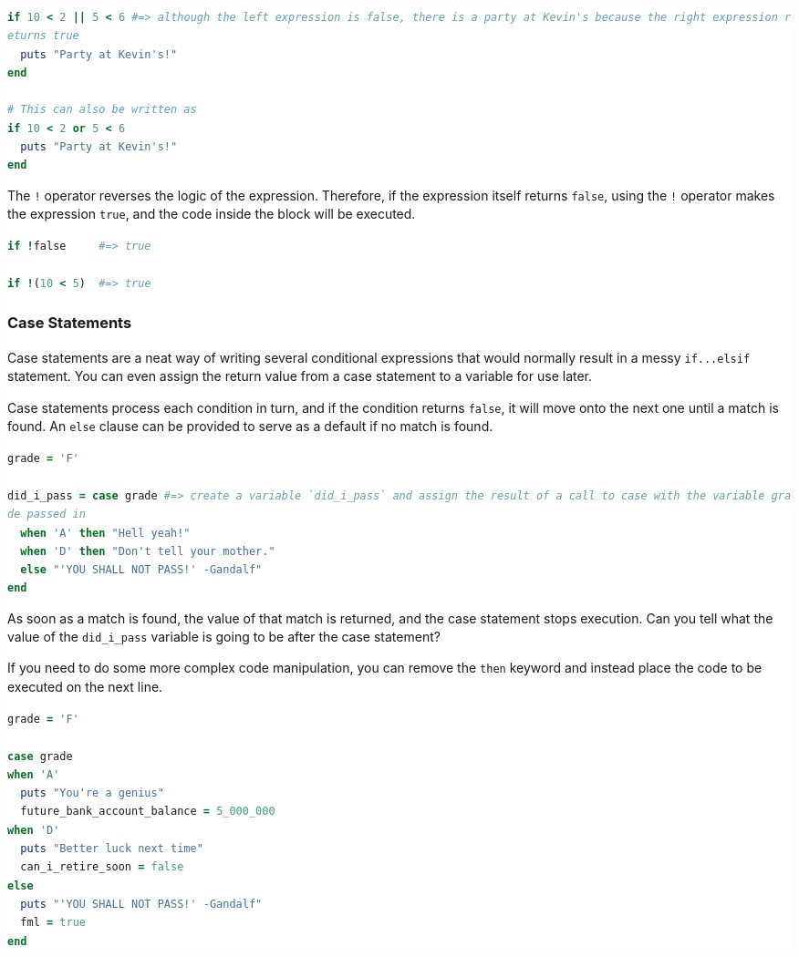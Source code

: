~~~ruby
if 10 < 2 || 5 < 6 #=> although the left expression is false, there is a party at Kevin's because the right expression returns true
  puts "Party at Kevin's!"
end

# This can also be written as
if 10 < 2 or 5 < 6
  puts "Party at Kevin's!"
end
~~~

The `!` operator reverses the logic of the expression. Therefore, if the expression itself returns `false`, using the `!` operator makes the expression `true`, and the code inside the block will be executed.

~~~ruby
if !false     #=> true

if !(10 < 5)  #=> true
~~~

### Case Statements
Case statements are a neat way of writing several conditional expressions that would normally result in a messy `if...elsif` statement. You can even assign the return value from a case statement to a variable for use later.

Case statements process each condition in turn, and if the condition returns `false`, it will move onto the next one until a match is found. An `else` clause can be provided to serve as a default if no match is found.


~~~ruby
grade = 'F'

did_i_pass = case grade #=> create a variable `did_i_pass` and assign the result of a call to case with the variable grade passed in
  when 'A' then "Hell yeah!"
  when 'D' then "Don't tell your mother."
  else "'YOU SHALL NOT PASS!' -Gandalf"
end
~~~

As soon as a match is found, the value of that match is returned, and the case statement stops execution. Can you tell what the value of the `did_i_pass` variable is going to be after the case statement?

If you need to do some more complex code manipulation, you can remove the `then` keyword and instead place the code to be executed on the next line.

~~~ruby
grade = 'F'

case grade
when 'A'
  puts "You're a genius"
  future_bank_account_balance = 5_000_000
when 'D'
  puts "Better luck next time"
  can_i_retire_soon = false
else
  puts "'YOU SHALL NOT PASS!' -Gandalf"
  fml = true
end
~~~
